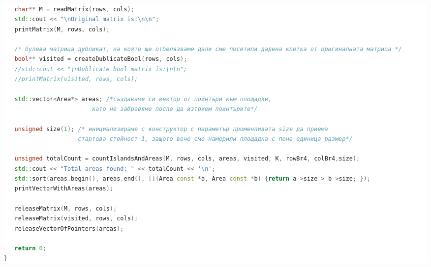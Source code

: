  ```cpp
	char** M = readMatrix(rows, cols);
	std::cout << "\nOriginal matrix is:\n\n";
	printMatrix(M, rows, cols);

	/* булева матрица дубликат, на която ще отбелязваме дали сме посетили дадена клетка от оригиналната матрица */
	bool** visited = createDublicateBool(rows, cols);
	//std::cout << "\nDublicate bool matrix is:\n\n";
	//printMatrix(visited, rows, cols);

	std::vector<Area*> areas; /*създаваме си вектор от пойнтъри към площадки,
						  като не забравяме после да изтрием поинтърите*/

	unsigned size(1); /* инициализираме с конструктор с параметър променливата size да приема
					  стартова стойност 1, защото вече сме намерили площадка с поне единица размер*/

	unsigned totalCount = countIslandsAndAreas(M, rows, cols, areas, visited, K, rowBr4, colBr4,size);
	std::cout << "Total areas found: " << totalCount << '\n';
	std::sort(areas.begin(), areas.end(), [](Area const *a, Area const *b) {return a->size > b->size; });
	printVectorWithAreas(areas);

	releaseMatrix(M, rows, cols);
	releaseMatrix(visited, rows, cols);
	releaseVectorOfPointers(areas);
	
	return 0;
}

```
